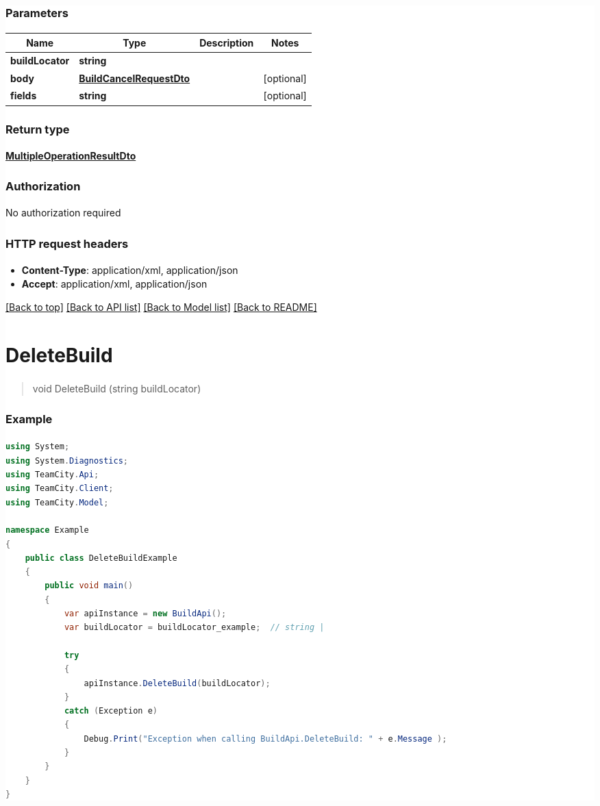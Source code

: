 ### Parameters

Name | Type | Description  | Notes
------------- | ------------- | ------------- | -------------
 **buildLocator** | **string**|  | 
 **body** | [**BuildCancelRequestDto**](BuildCancelRequestDto.md)|  | [optional] 
 **fields** | **string**|  | [optional] 

### Return type

[**MultipleOperationResultDto**](MultipleOperationResultDto.md)

### Authorization

No authorization required

### HTTP request headers

 - **Content-Type**: application/xml, application/json
 - **Accept**: application/xml, application/json

[[Back to top]](#) [[Back to API list]](../README.md#documentation-for-api-endpoints) [[Back to Model list]](../README.md#documentation-for-models) [[Back to README]](../README.md)

<a name="deletebuild"></a>
# **DeleteBuild**
> void DeleteBuild (string buildLocator)



### Example
```csharp
using System;
using System.Diagnostics;
using TeamCity.Api;
using TeamCity.Client;
using TeamCity.Model;

namespace Example
{
    public class DeleteBuildExample
    {
        public void main()
        {
            var apiInstance = new BuildApi();
            var buildLocator = buildLocator_example;  // string | 

            try
            {
                apiInstance.DeleteBuild(buildLocator);
            }
            catch (Exception e)
            {
                Debug.Print("Exception when calling BuildApi.DeleteBuild: " + e.Message );
            }
        }
    }
}
```
